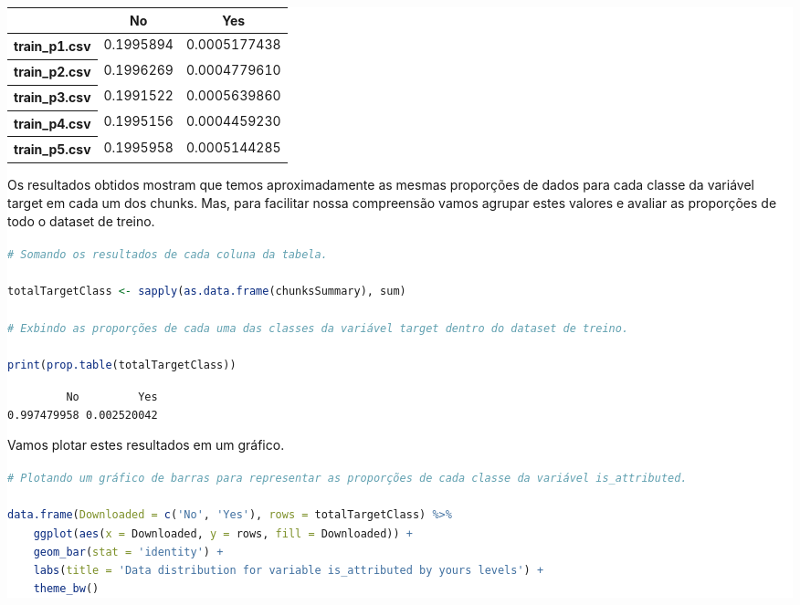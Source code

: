 
<table>
<thead><tr><th></th><th scope=col>No</th><th scope=col>Yes</th></tr></thead>
<tbody>
	<tr><th scope=row>train_p1.csv</th><td>0.1995894   </td><td>0.0005177438</td></tr>
	<tr><th scope=row>train_p2.csv</th><td>0.1996269   </td><td>0.0004779610</td></tr>
	<tr><th scope=row>train_p3.csv</th><td>0.1991522   </td><td>0.0005639860</td></tr>
	<tr><th scope=row>train_p4.csv</th><td>0.1995156   </td><td>0.0004459230</td></tr>
	<tr><th scope=row>train_p5.csv</th><td>0.1995958   </td><td>0.0005144285</td></tr>
</tbody>
</table>



Os resultados obtidos mostram que temos aproximadamente as mesmas proporções de dados para cada classe da variável target em cada um dos chunks. Mas, para facilitar nossa compreensão vamos agrupar estes valores e avaliar as proporções de todo o dataset de treino.


```R
# Somando os resultados de cada coluna da tabela.

totalTargetClass <- sapply(as.data.frame(chunksSummary), sum)

# Exbindo as proporções de cada uma das classes da variável target dentro do dataset de treino.

print(prop.table(totalTargetClass))
```

             No         Yes 
    0.997479958 0.002520042 
    

Vamos plotar estes resultados em um gráfico.


```R
# Plotando um gráfico de barras para representar as proporções de cada classe da variável is_attributed.

data.frame(Downloaded = c('No', 'Yes'), rows = totalTargetClass) %>%
    ggplot(aes(x = Downloaded, y = rows, fill = Downloaded)) + 
    geom_bar(stat = 'identity') + 
    labs(title = 'Data distribution for variable is_attributed by yours levels') + 
    theme_bw()
```

